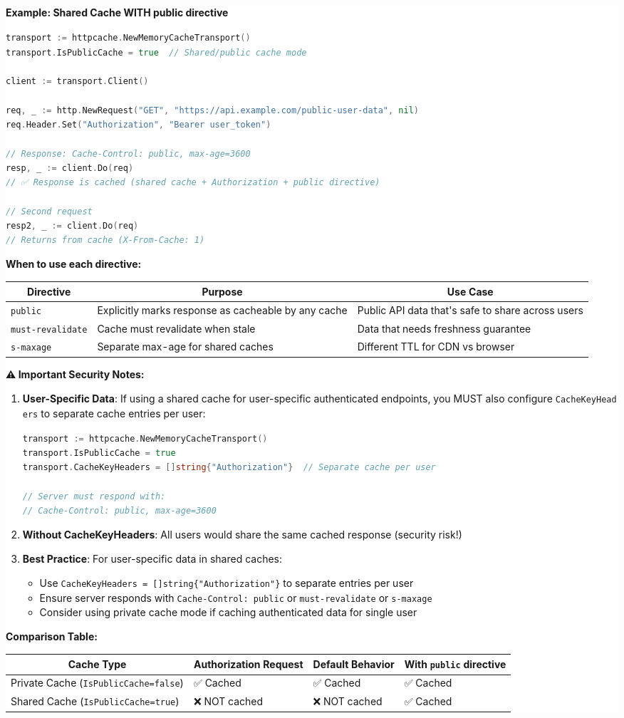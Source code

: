 **Example: Shared Cache WITH public directive**

```go
transport := httpcache.NewMemoryCacheTransport()
transport.IsPublicCache = true  // Shared/public cache mode

client := transport.Client()

req, _ := http.NewRequest("GET", "https://api.example.com/public-user-data", nil)
req.Header.Set("Authorization", "Bearer user_token")

// Response: Cache-Control: public, max-age=3600
resp, _ := client.Do(req)
// ✅ Response is cached (shared cache + Authorization + public directive)

// Second request
resp2, _ := client.Do(req)
// Returns from cache (X-From-Cache: 1)
```

**When to use each directive:**

| Directive | Purpose | Use Case |
|-----------|---------|----------|
| `public` | Explicitly marks response as cacheable by any cache | Public API data that's safe to share across users |
| `must-revalidate` | Cache must revalidate when stale | Data that needs freshness guarantee |
| `s-maxage` | Separate max-age for shared caches | Different TTL for CDN vs browser |

**⚠️ Important Security Notes:**

1. **User-Specific Data**: If using a shared cache for user-specific authenticated endpoints, you MUST also configure `CacheKeyHeaders` to separate cache entries per user:

   ```go
   transport := httpcache.NewMemoryCacheTransport()
   transport.IsPublicCache = true
   transport.CacheKeyHeaders = []string{"Authorization"}  // Separate cache per user
   
   // Server must respond with:
   // Cache-Control: public, max-age=3600
   ```

2. **Without CacheKeyHeaders**: All users would share the same cached response (security risk!)

3. **Best Practice**: For user-specific data in shared caches:
   - Use `CacheKeyHeaders = []string{"Authorization"}` to separate entries per user
   - Ensure server responds with `Cache-Control: public` or `must-revalidate` or `s-maxage`
   - Consider using private cache mode if caching authenticated data for single user

**Comparison Table:**

| Cache Type | Authorization Request | Default Behavior | With `public` directive |
|------------|----------------------|------------------|------------------------|
| Private Cache (`IsPublicCache=false`) | ✅ Cached | ✅ Cached | ✅ Cached |
| Shared Cache (`IsPublicCache=true`) | ❌ NOT cached | ❌ NOT cached | ✅ Cached |
